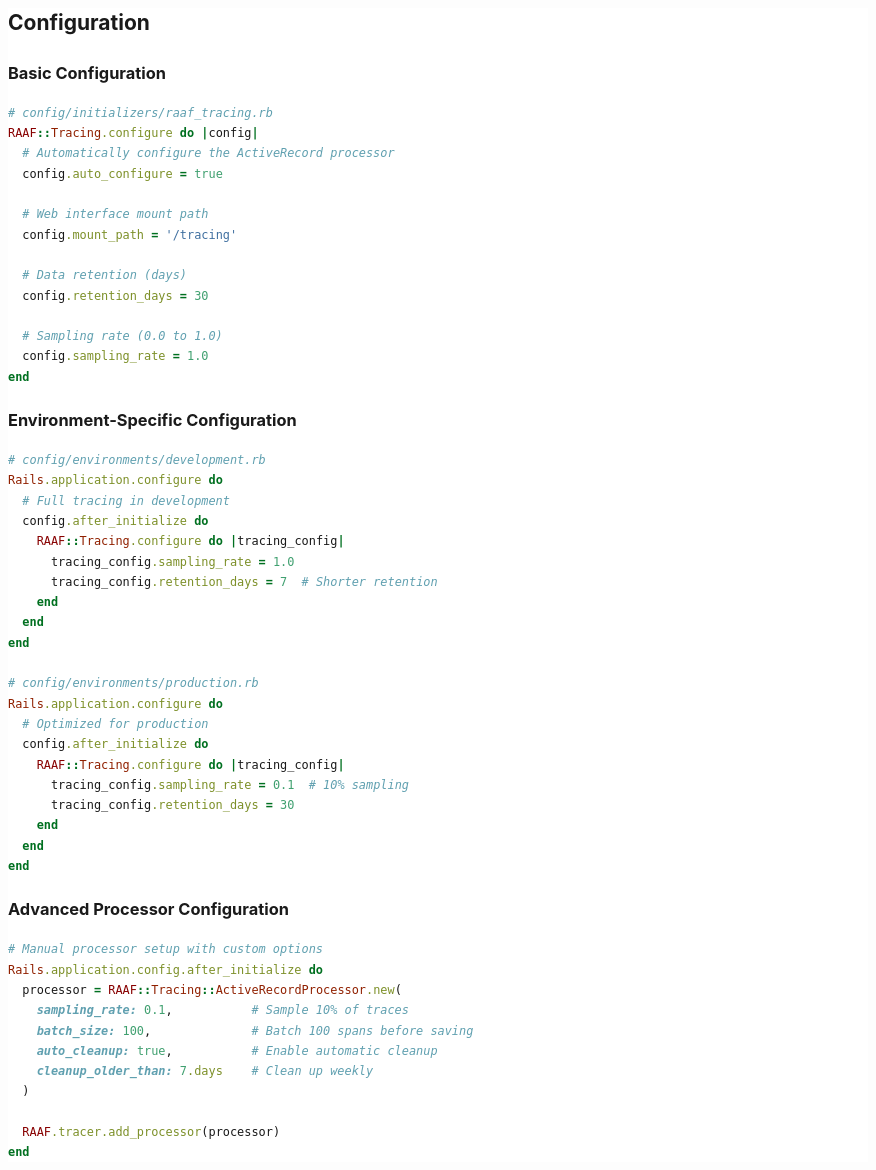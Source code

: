## Configuration

### Basic Configuration

```ruby
# config/initializers/raaf_tracing.rb
RAAF::Tracing.configure do |config|
  # Automatically configure the ActiveRecord processor
  config.auto_configure = true
  
  # Web interface mount path
  config.mount_path = '/tracing'
  
  # Data retention (days)
  config.retention_days = 30
  
  # Sampling rate (0.0 to 1.0)
  config.sampling_rate = 1.0
end
```

### Environment-Specific Configuration

```ruby
# config/environments/development.rb
Rails.application.configure do
  # Full tracing in development
  config.after_initialize do
    RAAF::Tracing.configure do |tracing_config|
      tracing_config.sampling_rate = 1.0
      tracing_config.retention_days = 7  # Shorter retention
    end
  end
end

# config/environments/production.rb
Rails.application.configure do
  # Optimized for production
  config.after_initialize do
    RAAF::Tracing.configure do |tracing_config|
      tracing_config.sampling_rate = 0.1  # 10% sampling
      tracing_config.retention_days = 30
    end
  end
end
```

### Advanced Processor Configuration

```ruby
# Manual processor setup with custom options
Rails.application.config.after_initialize do
  processor = RAAF::Tracing::ActiveRecordProcessor.new(
    sampling_rate: 0.1,           # Sample 10% of traces
    batch_size: 100,              # Batch 100 spans before saving
    auto_cleanup: true,           # Enable automatic cleanup
    cleanup_older_than: 7.days    # Clean up weekly
  )
  
  RAAF.tracer.add_processor(processor)
end
```
